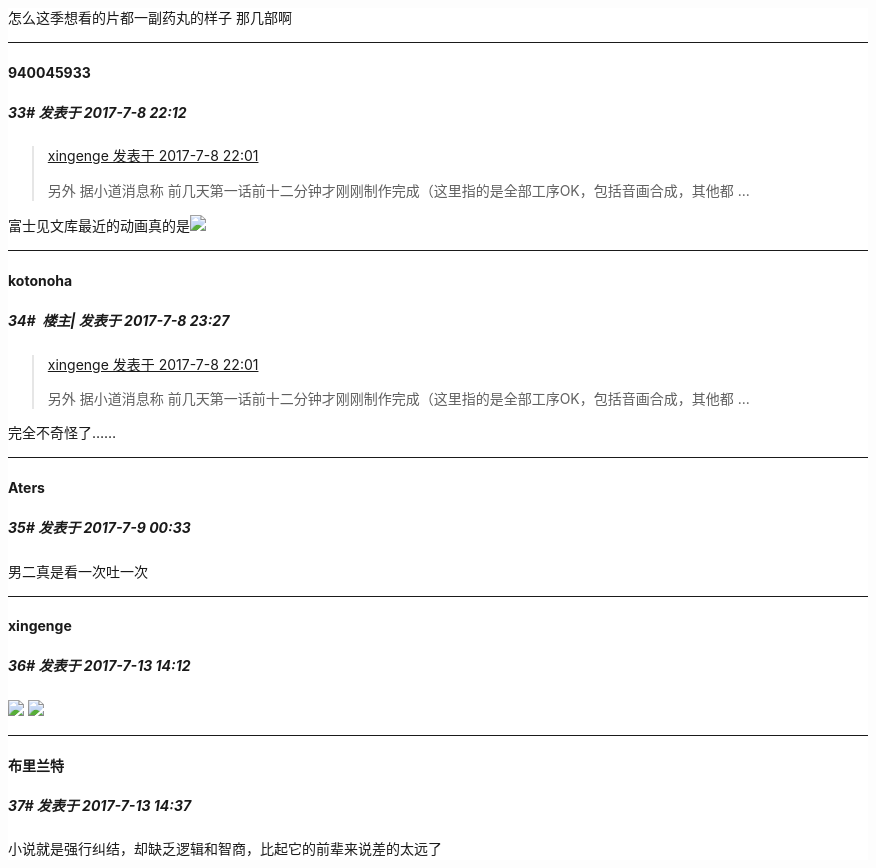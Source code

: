 怎么这季想看的片都一副药丸的样子</blockquote>
那几部啊


-----

####  940045933  
##### 33#       发表于 2017-7-8 22:12


<blockquote><a href="httphttps://bbs.saraba1st.com/2b/forum.php?mod=redirect&amp;goto=findpost&amp;pid=36521587&amp;ptid=1504388" target="_blank">xingenge 发表于 2017-7-8 22:01</a>

另外 据小道消息称 前几天第一话前十二分钟才刚刚制作完成（这里指的是全部工序OK，包括音画合成，其他都 ...</blockquote>
富士见文库最近的动画真的是<img src="https://static.saraba1st.com/image/smiley/face2017/163.png" referrerpolicy="no-referrer">


-----

####  kotonoha  
##### 34#         楼主| 发表于 2017-7-8 23:27


<blockquote><a href="httphttps://bbs.saraba1st.com/2b/forum.php?mod=redirect&amp;goto=findpost&amp;pid=36521587&amp;ptid=1504388" target="_blank">xingenge 发表于 2017-7-8 22:01</a>

另外 据小道消息称 前几天第一话前十二分钟才刚刚制作完成（这里指的是全部工序OK，包括音画合成，其他都 ...</blockquote>
完全不奇怪了……


-----

####  Aters  
##### 35#       发表于 2017-7-9 00:33


男二真是看一次吐一次


-----

####  xingenge  
##### 36#       发表于 2017-7-13 14:12


<img src="http://wx1.sinaimg.cn/large/740ca5e5gy1fhi890liafj20xc0p07b8.jpg" referrerpolicy="no-referrer">
<img src="http://wx4.sinaimg.cn/large/740ca5e5gy1fhi891iycij20p00xcq93.jpg" referrerpolicy="no-referrer">


-----

####  布里兰特  
##### 37#       发表于 2017-7-13 14:37


小说就是强行纠结，却缺乏逻辑和智商，比起它的前辈来说差的太远了
